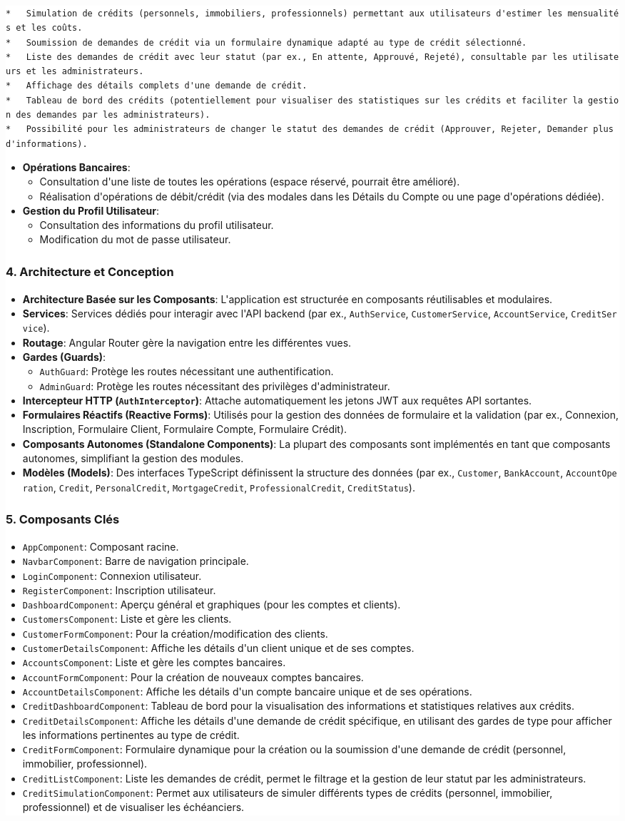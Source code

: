     *   Simulation de crédits (personnels, immobiliers, professionnels) permettant aux utilisateurs d'estimer les mensualités et les coûts.
    *   Soumission de demandes de crédit via un formulaire dynamique adapté au type de crédit sélectionné.
    *   Liste des demandes de crédit avec leur statut (par ex., En attente, Approuvé, Rejeté), consultable par les utilisateurs et les administrateurs.
    *   Affichage des détails complets d'une demande de crédit.
    *   Tableau de bord des crédits (potentiellement pour visualiser des statistiques sur les crédits et faciliter la gestion des demandes par les administrateurs).
    *   Possibilité pour les administrateurs de changer le statut des demandes de crédit (Approuver, Rejeter, Demander plus d'informations).
*   **Opérations Bancaires**:
    *   Consultation d'une liste de toutes les opérations (espace réservé, pourrait être amélioré).
    *   Réalisation d'opérations de débit/crédit (via des modales dans les Détails du Compte ou une page d'opérations dédiée).
*   **Gestion du Profil Utilisateur**:
    *   Consultation des informations du profil utilisateur.
    *   Modification du mot de passe utilisateur.

### 4. Architecture et Conception

*   **Architecture Basée sur les Composants**: L'application est structurée en composants réutilisables et modulaires.
*   **Services**: Services dédiés pour interagir avec l'API backend (par ex., `AuthService`, `CustomerService`, `AccountService`, `CreditService`).
*   **Routage**: Angular Router gère la navigation entre les différentes vues.
*   **Gardes (Guards)**:
    *   `AuthGuard`: Protège les routes nécessitant une authentification.
    *   `AdminGuard`: Protège les routes nécessitant des privilèges d'administrateur.
*   **Intercepteur HTTP (`AuthInterceptor`)**: Attache automatiquement les jetons JWT aux requêtes API sortantes.
*   **Formulaires Réactifs (Reactive Forms)**: Utilisés pour la gestion des données de formulaire et la validation (par ex., Connexion, Inscription, Formulaire Client, Formulaire Compte, Formulaire Crédit).
*   **Composants Autonomes (Standalone Components)**: La plupart des composants sont implémentés en tant que composants autonomes, simplifiant la gestion des modules.
*   **Modèles (Models)**: Des interfaces TypeScript définissent la structure des données (par ex., `Customer`, `BankAccount`, `AccountOperation`, `Credit`, `PersonalCredit`, `MortgageCredit`, `ProfessionalCredit`, `CreditStatus`).

### 5. Composants Clés

*   `AppComponent`: Composant racine.
*   `NavbarComponent`: Barre de navigation principale.
*   `LoginComponent`: Connexion utilisateur.
*   `RegisterComponent`: Inscription utilisateur.
*   `DashboardComponent`: Aperçu général et graphiques (pour les comptes et clients).
*   `CustomersComponent`: Liste et gère les clients.
*   `CustomerFormComponent`: Pour la création/modification des clients.
*   `CustomerDetailsComponent`: Affiche les détails d'un client unique et de ses comptes.
*   `AccountsComponent`: Liste et gère les comptes bancaires.
*   `AccountFormComponent`: Pour la création de nouveaux comptes bancaires.
*   `AccountDetailsComponent`: Affiche les détails d'un compte bancaire unique et de ses opérations.
*   `CreditDashboardComponent`: Tableau de bord pour la visualisation des informations et statistiques relatives aux crédits.
*   `CreditDetailsComponent`: Affiche les détails d'une demande de crédit spécifique, en utilisant des gardes de type pour afficher les informations pertinentes au type de crédit.
*   `CreditFormComponent`: Formulaire dynamique pour la création ou la soumission d'une demande de crédit (personnel, immobilier, professionnel).
*   `CreditListComponent`: Liste les demandes de crédit, permet le filtrage et la gestion de leur statut par les administrateurs.
*   `CreditSimulationComponent`: Permet aux utilisateurs de simuler différents types de crédits (personnel, immobilier, professionnel) et de visualiser les échéanciers.